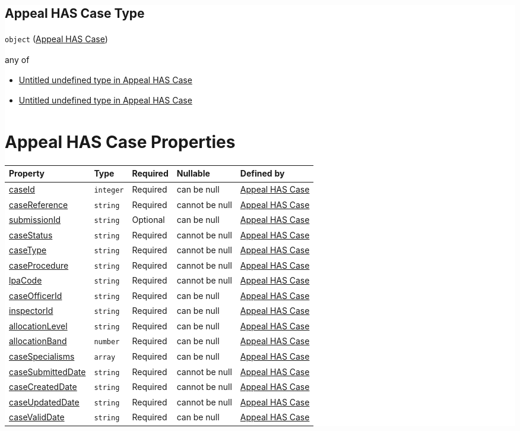 ## Appeal HAS Case Type

`object` ([Appeal HAS Case](appeal-has.md))

any of

* [Untitled undefined type in Appeal HAS Case](appeal-has-anyof-0.md "check type definition")

* [Untitled undefined type in Appeal HAS Case](appeal-has-anyof-1.md "check type definition")

# Appeal HAS Case Properties

| Property                                                                                  | Type      | Required | Nullable       | Defined by                                                                                                                                                             |
| :---------------------------------------------------------------------------------------- | :-------- | :------- | :------------- | :--------------------------------------------------------------------------------------------------------------------------------------------------------------------- |
| [caseId](#caseid)                                                                         | `integer` | Required | can be null    | [Appeal HAS Case](appeal-has-properties-caseid.md "appeal-has.schema.json#/properties/caseId")                                                                         |
| [caseReference](#casereference)                                                           | `string`  | Required | cannot be null | [Appeal HAS Case](appeal-has-properties-casereference.md "appeal-has.schema.json#/properties/caseReference")                                                           |
| [submissionId](#submissionid)                                                             | `string`  | Optional | can be null    | [Appeal HAS Case](appeal-has-properties-submissionid.md "appeal-has.schema.json#/properties/submissionId")                                                             |
| [caseStatus](#casestatus)                                                                 | `string`  | Required | cannot be null | [Appeal HAS Case](appeal-has-properties-casestatus.md "appeal-has.schema.json#/properties/caseStatus")                                                                 |
| [caseType](#casetype)                                                                     | `string`  | Required | cannot be null | [Appeal HAS Case](appeal-has-properties-casetype.md "appeal-has.schema.json#/properties/caseType")                                                                     |
| [caseProcedure](#caseprocedure)                                                           | `string`  | Required | cannot be null | [Appeal HAS Case](appeal-has-properties-caseprocedure.md "appeal-has.schema.json#/properties/caseProcedure")                                                           |
| [lpaCode](#lpacode)                                                                       | `string`  | Required | cannot be null | [Appeal HAS Case](appeal-has-properties-lpacode.md "appeal-has.schema.json#/properties/lpaCode")                                                                       |
| [caseOfficerId](#caseofficerid)                                                           | `string`  | Required | can be null    | [Appeal HAS Case](appeal-has-properties-caseofficerid.md "appeal-has.schema.json#/properties/caseOfficerId")                                                           |
| [inspectorId](#inspectorid)                                                               | `string`  | Required | can be null    | [Appeal HAS Case](appeal-has-properties-inspectorid.md "appeal-has.schema.json#/properties/inspectorId")                                                               |
| [allocationLevel](#allocationlevel)                                                       | `string`  | Required | can be null    | [Appeal HAS Case](appeal-has-properties-allocationlevel.md "appeal-has.schema.json#/properties/allocationLevel")                                                       |
| [allocationBand](#allocationband)                                                         | `number`  | Required | can be null    | [Appeal HAS Case](appeal-has-properties-allocationband.md "appeal-has.schema.json#/properties/allocationBand")                                                         |
| [caseSpecialisms](#casespecialisms)                                                       | `array`   | Required | can be null    | [Appeal HAS Case](appeal-has-properties-casespecialisms.md "appeal-has.schema.json#/properties/caseSpecialisms")                                                       |
| [caseSubmittedDate](#casesubmitteddate)                                                   | `string`  | Required | cannot be null | [Appeal HAS Case](appeal-has-properties-casesubmitteddate.md "appeal-has.schema.json#/properties/caseSubmittedDate")                                                   |
| [caseCreatedDate](#casecreateddate)                                                       | `string`  | Required | cannot be null | [Appeal HAS Case](appeal-has-properties-casecreateddate.md "appeal-has.schema.json#/properties/caseCreatedDate")                                                       |
| [caseUpdatedDate](#caseupdateddate)                                                       | `string`  | Required | cannot be null | [Appeal HAS Case](appeal-has-properties-caseupdateddate.md "appeal-has.schema.json#/properties/caseUpdatedDate")                                                       |
| [caseValidDate](#casevaliddate)                                                           | `string`  | Required | can be null    | [Appeal HAS Case](appeal-has-properties-casevaliddate.md "appeal-has.schema.json#/properties/caseValidDate")                                                           |